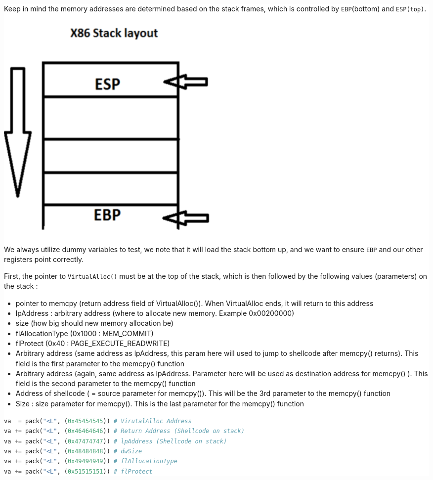 Keep in mind the memory addresses are determined based on the stack frames, which is controlled by `EBP`(bottom) and `ESP(top)`.

![Untitled](/assets/Untitled.png)


We always utilize dummy variables to test, we note that it will load the stack bottom up, and we want to ensure `EBP` and our other registers point correctly.

First, the pointer to `VirtualAlloc()` must be at the top of the stack, which is then followed by the following values (parameters) on the stack :

- pointer to memcpy (return address field of VirtualAlloc()). When VirtualAlloc ends, it will return to this address
- lpAddress : arbitrary address (where to allocate new memory. Example 0x00200000)
- size (how big should new memory allocation be)
- flAllocationType (0x1000 : MEM_COMMIT)
- flProtect (0x40 : PAGE_EXECUTE_READWRITE)
- Arbitrary address (same address as lpAddress, this param here will used to jump to shellcode after memcpy() returns). This field is the first parameter to the memcpy() function
- Arbitrary address (again, same address as lpAddress. Parameter here will be used as destination address for memcpy() ). This field is the second parameter to the memcpy() function
- Address of shellcode ( = source parameter for memcpy()). This will be the 3rd parameter to the memcpy() function
- Size : size parameter for memcpy(). This is the last parameter for the memcpy() function

```python
va  = pack("<L", (0x45454545)) # VirutalAlloc Address
va += pack("<L", (0x46464646)) # Return Address (Shellcode on stack)
va += pack("<L", (0x47474747)) # lpAddress (Shellcode on stack)
va += pack("<L", (0x48484848)) # dwSize 
va += pack("<L", (0x49494949)) # flAllocationType 
va += pack("<L", (0x51515151)) # flProtect
```
